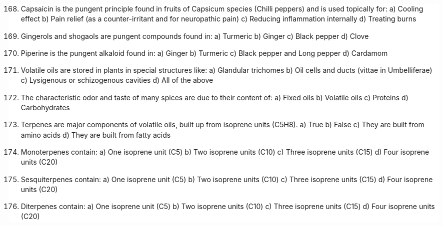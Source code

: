 168. Capsaicin is the pungent principle found in fruits of Capsicum species (Chilli peppers) and is used topically for:
    a) Cooling effect
    b) Pain relief (as a counter-irritant and for neuropathic pain)
    c) Reducing inflammation internally
    d) Treating burns

169. Gingerols and shogaols are pungent compounds found in:
    a) Turmeric
    b) Ginger
    c) Black pepper
    d) Clove

170. Piperine is the pungent alkaloid found in:
    a) Ginger
    b) Turmeric
    c) Black pepper and Long pepper
    d) Cardamom

171. Volatile oils are stored in plants in special structures like:
    a) Glandular trichomes
    b) Oil cells and ducts (vittae in Umbelliferae)
    c) Lysigenous or schizogenous cavities
    d) All of the above

172. The characteristic odor and taste of many spices are due to their content of:
    a) Fixed oils
    b) Volatile oils
    c) Proteins
    d) Carbohydrates

173. Terpenes are major components of volatile oils, built up from isoprene units (C5H8).
    a) True
    b) False
    c) They are built from amino acids
    d) They are built from fatty acids

174. Monoterpenes contain:
    a) One isoprene unit (C5)
    b) Two isoprene units (C10)
    c) Three isoprene units (C15)
    d) Four isoprene units (C20)

175. Sesquiterpenes contain:
    a) One isoprene unit (C5)
    b) Two isoprene units (C10)
    c) Three isoprene units (C15)
    d) Four isoprene units (C20)

176. Diterpenes contain:
    a) One isoprene unit (C5)
    b) Two isoprene units (C10)
    c) Three isoprene units (C15)
    d) Four isoprene units (C20)
